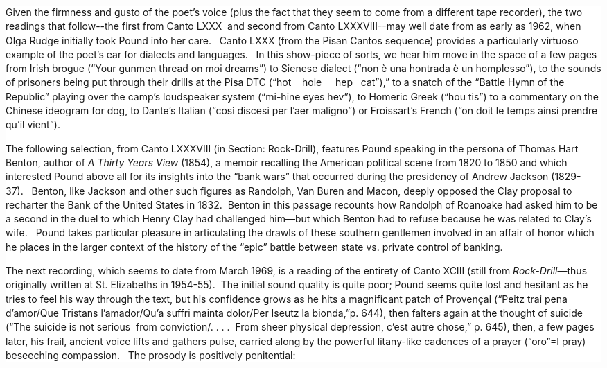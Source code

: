 <span style="font-style:normal">Given
the firmness and gusto of the poet’s voice (plus the fact
that they seem to come from a different tape recorder), the two
readings that follow--the first from Canto LXXX  and second
from Canto LXXXVIII--may well date from as early as 1962, when
Olga Rudge initially took Pound into her care.   Canto
LXXX (from the </span>Pisan Cantos<span style="font-style:normal"> sequence)
provides a particularly virtuoso example of the poet’s
ear for dialects and languages.   In this show-piece
of sorts, we hear him move in the space of a few pages from Irish
brogue (“Your gunmen thread on moi dreams”) to Sienese
dialect (“non è una hontrada è un homplesso”),
to the sounds of prisoners being put through their drills at
the Pisa DTC (“hot    hole     hep   cat”),” to
a snatch of the “Battle Hymn of the Republic” playing
over the camp’s loudspeaker system (“mi-hine eyes
hev”), to Homeric Greek (“hou tis”) to a commentary
on the Chinese ideogram for dog, to Dante’s Italian (“così discesi
per l’aer maligno”) or Froissart’s French (“on
doit le temps ainsi prendre qu’il vient”).    </span>

<span style="font-style:
normal">The following selection, from Canto LXXXVIII (in </span>Section:
Rock-Drill<span style="font-style:normal">), features Pound speaking
in the persona of Thomas Hart Benton, author of </span>*A Thirty
Years View*<span style="font-style:normal"> (1854), a memoir recalling the American
political scene from 1820 to 1850 and which interested Pound
above all for its insights into the “bank wars” that
occurred during the presidency of Andrew Jackson (1829-37).   Benton,
like Jackson and other such figures as Randolph, Van Buren and
Macon, deeply opposed the Clay proposal to recharter the Bank
of the United States in 1832.  Benton in this passage recounts
how Randolph of Roanoake had asked him to be a second in the
duel to which Henry Clay had challenged him—but which Benton
had to refuse because he was related to Clay’s wife.   Pound
takes particular pleasure in articulating the drawls of these
southern gentlemen involved in an affair of honor which he places
in the larger context of the history of the “epic” battle
between state vs. private control of banking.   </span>

<span style="font-style:normal"> The
next recording, which seems to date from March 1969, is a reading
of the entirety of Canto XCIII (still from </span>*Rock-Drill*<span style="font-style:
normal">—thus originally written at St. Elizabeths in 1954-55).  The
initial sound quality is quite poor; Pound seems quite lost and
hesitant as he tries to feel his way through the text, but his
confidence grows as he hits a magnificant patch of Provençal
(“Peitz trai pena d’amor/Que Tristans l’amador/Qu’a
suffri mainta dolor/Per Iseutz la bionda,”p. 644), then
falters again at the thought of suicide (“The suicide is
not serious  from conviction/. . . .  From sheer physical
depression, c’est autre chose,” p. 645), then, a
few pages later, his frail, ancient voice lifts and gathers pulse,
carried along by the powerful litany-like cadences of a prayer
(“oro”=I pray) beseeching compassion.   The
prosody is positively penitential:</span>
